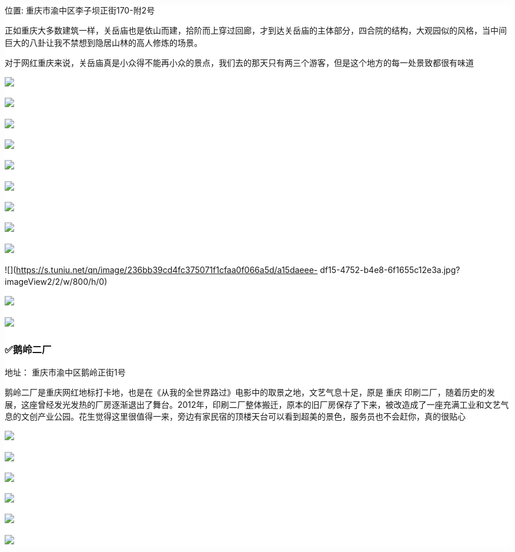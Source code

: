 位置: 重庆市渝中区李子坝正街170-附2号

正如重庆大多数建筑一样，关岳庙也是依山而建，拾阶而上穿过回廊，才到达关岳庙的主体部分，四合院的结构，大观园似的风格，当中间巨大的八卦让我不禁想到隐居山林的高人修炼的场景。

对于网红重庆来说，关岳庙真是小众得不能再小众的景点，我们去的那天只有两三个游客，但是这个地方的每一处景致都很有味道

![](https://s.tuniu.net/qn/image/236bb39cd4fc375071f1cfaa0f066a5d/b412bf3a-e5c6-4f31-9fbd-0dc1163a3bb5.jpg?imageView2/2/w/800/h/0)

![](https://s.tuniu.net/qn/image/236bb39cd4fc375071f1cfaa0f066a5d/80da179e-44ad-4e74-9487-bec2d1463d27.jpg?imageView2/2/w/800/h/0)

![](https://s.tuniu.net/qn/image/236bb39cd4fc375071f1cfaa0f066a5d/9cbbf02f-05a8-412d-b7c8-58c44a576436.jpg?imageView2/2/w/800/h/0)

![](https://s.tuniu.net/qn/image/236bb39cd4fc375071f1cfaa0f066a5d/96d0c254-870d-4144-bbe7-8dfda78941a2.jpg?imageView2/2/w/800/h/0)

![](https://s.tuniu.net/qn/image/236bb39cd4fc375071f1cfaa0f066a5d/65c3dadb-2300-4e85-b4ed-c9fd8bf848db.jpg?imageView2/2/w/800/h/0)

![](https://s.tuniu.net/qn/image/236bb39cd4fc375071f1cfaa0f066a5d/8327b4ae-5f62-4834-f77e-7f52465a3d59.jpg?imageView2/2/w/800/h/0)

![](https://s.tuniu.net/qn/image/236bb39cd4fc375071f1cfaa0f066a5d/89140c34-fc5c-426f-ee3e-bdcb2c78accd.jpg?imageView2/2/w/800/h/0)

![](https://s.tuniu.net/qn/image/236bb39cd4fc375071f1cfaa0f066a5d/4cdac47f-b445-4237-8b06-6db20a2c54ab.jpg?imageView2/2/w/800/h/0)

![](https://s.tuniu.net/qn/image/236bb39cd4fc375071f1cfaa0f066a5d/01ca17a5-6881-43fb-8662-773e73d0d74b.jpg?imageView2/2/w/800/h/0)

![](https://s.tuniu.net/qn/image/236bb39cd4fc375071f1cfaa0f066a5d/a15daeee-
df15-4752-b4e8-6f1655c12e3a.jpg?imageView2/2/w/800/h/0)

![](https://s.tuniu.net/qn/image/236bb39cd4fc375071f1cfaa0f066a5d/8d01b9ec-446c-45b9-dae9-b64f5951d8b6.jpg?imageView2/2/w/800/h/0)

![](https://s.tuniu.net/qn/image/236bb39cd4fc375071f1cfaa0f066a5d/f236e3ff-d9c7-4e0e-f2c0-3afc524cdcad.jpg?imageView2/2/w/800/h/0)

### ✅鹅岭二厂

地址： 重庆市渝中区鹅岭正街1号

鹅岭二厂是重庆网红地标打卡地，也是在《从我的全世界路过》电影中的取景之地，文艺气息十足，原是 重庆
印刷二厂，随着历史的发展，这座曾经发光发热的厂房逐渐退出了舞台。2012年，印刷二厂整体搬迁，原本的旧厂房保存了下来，被改造成了一座充满工业和文艺气息的文创产业公园。花生觉得这里很值得一来，旁边有家民宿的顶楼天台可以看到超美的景色，服务员也不会赶你，真的很贴心

![](https://s.tuniu.net/qn/image/236bb39cd4fc375071f1cfaa0f066a5d/f9751214-019c-4495-b568-244312c3de39.jpg?imageView2/2/w/800/h/0)

![](https://s.tuniu.net/qn/image/236bb39cd4fc375071f1cfaa0f066a5d/d9127a98-fef3-4548-d27c-377cceb5646c.jpg?imageView2/2/w/800/h/0)

![](https://s.tuniu.net/qn/image/236bb39cd4fc375071f1cfaa0f066a5d/aaf971bc-b64a-45c2-b4c5-c572f3bfc672.jpg?imageView2/2/w/800/h/0)

![](https://s.tuniu.net/qn/image/236bb39cd4fc375071f1cfaa0f066a5d/9956bc2a-e0a2-4076-9a24-eae5e6fe6736.jpg?imageView2/2/w/800/h/0)

![](https://s.tuniu.net/qn/image/236bb39cd4fc375071f1cfaa0f066a5d/ca294e09-5d1b-463c-95d6-ea291c4532a8.jpg?imageView2/2/w/800/h/0)

![](https://s.tuniu.net/qn/image/236bb39cd4fc375071f1cfaa0f066a5d/9a57b1ae-96c2-45f4-9c37-56cd7a036636.jpg?imageView2/2/w/800/h/0)
